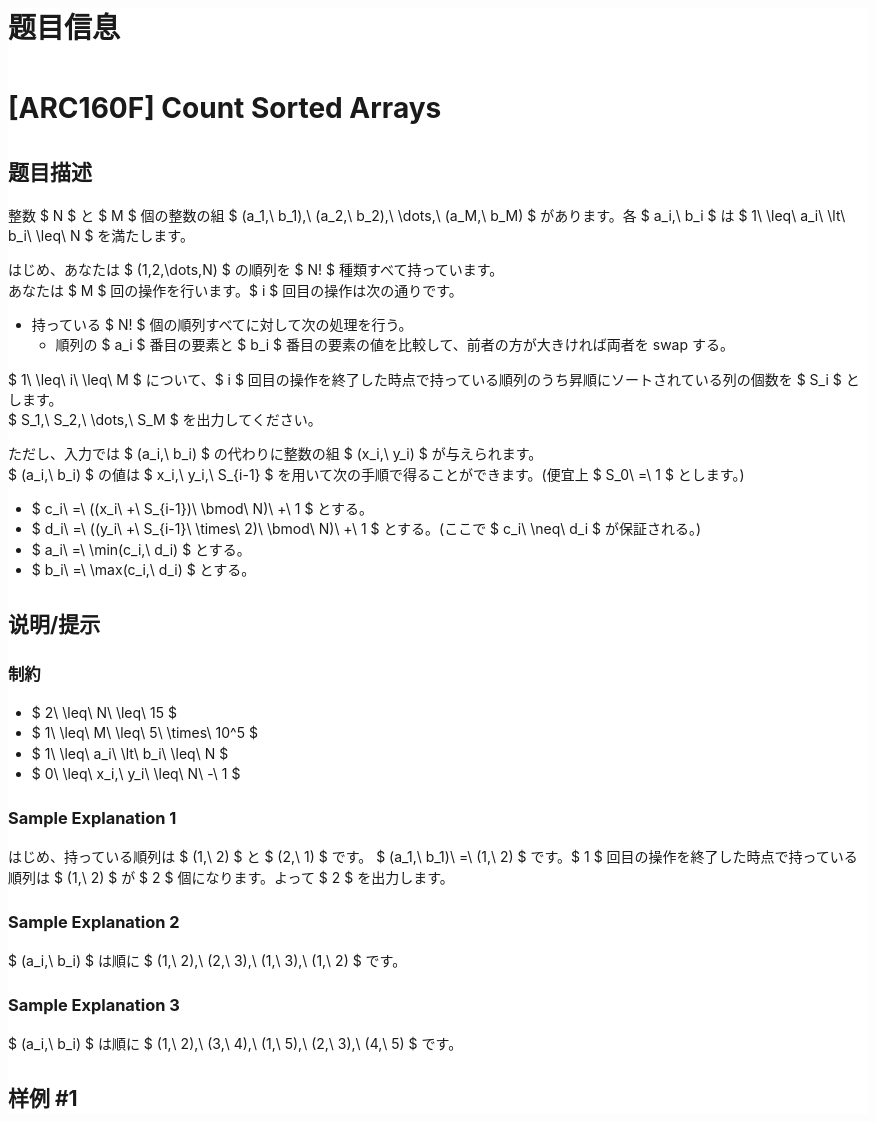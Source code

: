 # 题目信息

# [ARC160F] Count Sorted Arrays

## 题目描述

[problemUrl]: https://atcoder.jp/contests/arc160/tasks/arc160_f

整数 $ N $ と $ M $ 個の整数の組 $ (a_1,\ b_1),\ (a_2,\ b_2),\ \dots,\ (a_M,\ b_M) $ があります。各 $ a_i,\ b_i $ は $ 1\ \leq\ a_i\ \lt\ b_i\ \leq\ N $ を満たします。

はじめ、あなたは $ (1,2,\dots,N) $ の順列を $ N! $ 種類すべて持っています。  
 あなたは $ M $ 回の操作を行います。$ i $ 回目の操作は次の通りです。

- 持っている $ N! $ 個の順列すべてに対して次の処理を行う。
  - 順列の $ a_i $ 番目の要素と $ b_i $ 番目の要素の値を比較して、前者の方が大きければ両者を swap する。
 
$ 1\ \leq\ i\ \leq\ M $ について、$ i $ 回目の操作を終了した時点で持っている順列のうち昇順にソートされている列の個数を $ S_i $ とします。  
 $ S_1,\ S_2,\ \dots,\ S_M $ を出力してください。

ただし、入力では $ (a_i,\ b_i) $ の代わりに整数の組 $ (x_i,\ y_i) $ が与えられます。  
 $ (a_i,\ b_i) $ の値は $ x_i,\ y_i,\ S_{i-1} $ を用いて次の手順で得ることができます。(便宜上 $ S_0\ =\ 1 $ とします。)

- $ c_i\ =\ ((x_i\ +\ S_{i-1})\ \bmod\ N)\ +\ 1 $ とする。
- $ d_i\ =\ ((y_i\ +\ S_{i-1}\ \times\ 2)\ \bmod\ N)\ +\ 1 $ とする。(ここで $ c_i\ \neq\ d_i $ が保証される。)
- $ a_i\ =\ \min(c_i,\ d_i) $ とする。
- $ b_i\ =\ \max(c_i,\ d_i) $ とする。

## 说明/提示

### 制約

- $ 2\ \leq\ N\ \leq\ 15 $
- $ 1\ \leq\ M\ \leq\ 5\ \times\ 10^5 $
- $ 1\ \leq\ a_i\ \lt\ b_i\ \leq\ N $
- $ 0\ \leq\ x_i,\ y_i\ \leq\ N\ -\ 1 $
 
### Sample Explanation 1

はじめ、持っている順列は $ (1,\ 2) $ と $ (2,\ 1) $ です。 $ (a_1,\ b_1)\ =\ (1,\ 2) $ です。$ 1 $ 回目の操作を終了した時点で持っている順列は $ (1,\ 2) $ が $ 2 $ 個になります。よって $ 2 $ を出力します。

### Sample Explanation 2

$ (a_i,\ b_i) $ は順に $ (1,\ 2),\ (2,\ 3),\ (1,\ 3),\ (1,\ 2) $ です。

### Sample Explanation 3

$ (a_i,\ b_i) $ は順に $ (1,\ 2),\ (3,\ 4),\ (1,\ 5),\ (2,\ 3),\ (4,\ 5) $ です。

## 样例 #1
